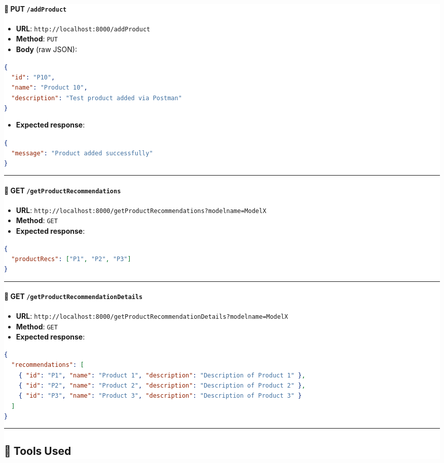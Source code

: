 #### 🔹 PUT `/addProduct`

- **URL**: `http://localhost:8000/addProduct`
- **Method**: `PUT`
- **Body** (raw JSON):

```json
{
  "id": "P10",
  "name": "Product 10",
  "description": "Test product added via Postman"
}
```

- **Expected response**:

```json
{
  "message": "Product added successfully"
}
```

---

#### 🔹 GET `/getProductRecommendations`

- **URL**: `http://localhost:8000/getProductRecommendations?modelname=ModelX`
- **Method**: `GET`
- **Expected response**:

```json
{
  "productRecs": ["P1", "P2", "P3"]
}
```

---

#### 🔹 GET `/getProductRecommendationDetails`

- **URL**: `http://localhost:8000/getProductRecommendationDetails?modelname=ModelX`
- **Method**: `GET`
- **Expected response**:

```json
{
  "recommendations": [
    { "id": "P1", "name": "Product 1", "description": "Description of Product 1" },
    { "id": "P2", "name": "Product 2", "description": "Description of Product 2" },
    { "id": "P3", "name": "Product 3", "description": "Description of Product 3" }
  ]
}
```


---

## 🧰 Tools Used
